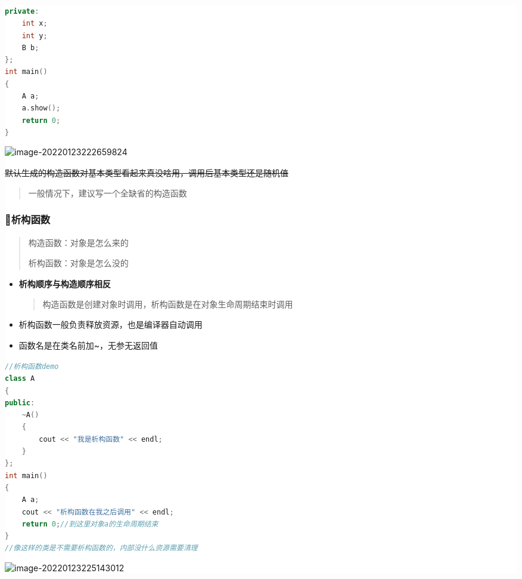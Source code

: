 ```c++
private:
	int x;
	int y;
	B b;
};
int main()
{
	A a;
	a.show();
	return 0;
}
```

![image-20220123222659824](https://pic-1304888003.cos.ap-guangzhou.myqcloud.com/img/image-20220123222659824.png)

~~默认生成的构造函数对基本类型看起来真没啥用，调用后基本类型还是随机值~~

> 一般情况下，建议写一个全缺省的构造函数

### 🌴析构函数

> 构造函数：对象是怎么来的 
>
> 析构函数：对象是怎么没的

- **析构顺序与构造顺序相反**

  > 构造函数是创建对象时调用，析构函数是在对象生命周期结束时调用

- 析构函数一般负责释放资源，也是编译器自动调用

- 函数名是在类名前加~，无参无返回值

```c++
//析构函数demo
class A
{
public:
	~A()
	{
		cout << "我是析构函数" << endl;
	}
};
int main()
{
	A a;
	cout << "析构函数在我之后调用" << endl;
	return 0;//到这里对象a的生命周期结束
}
//像这样的类是不需要析构函数的，内部没什么资源需要清理
```

![image-20220123225143012](https://pic-1304888003.cos.ap-guangzhou.myqcloud.com/img/image-20220123225143012.png)
